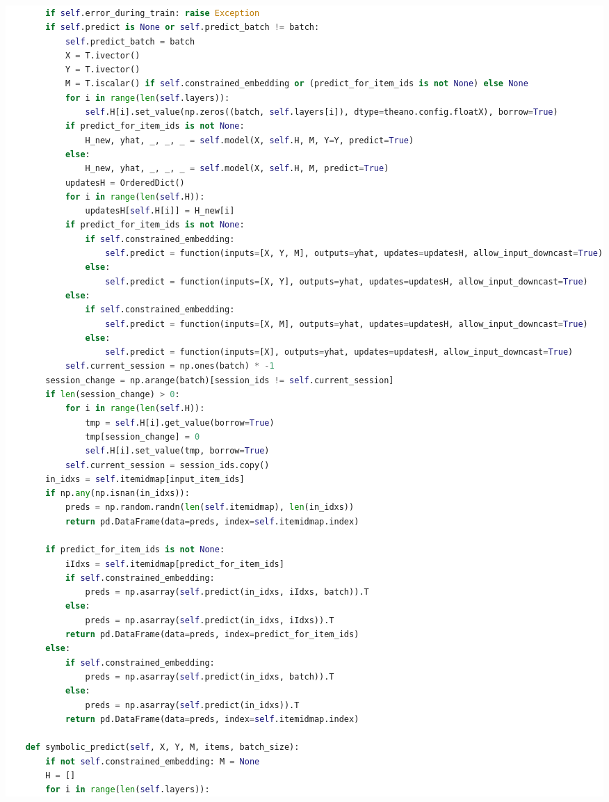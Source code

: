 ```python id="yLJqfowcG3QI"
        if self.error_during_train: raise Exception
        if self.predict is None or self.predict_batch != batch:
            self.predict_batch = batch
            X = T.ivector()
            Y = T.ivector()
            M = T.iscalar() if self.constrained_embedding or (predict_for_item_ids is not None) else None
            for i in range(len(self.layers)):
                self.H[i].set_value(np.zeros((batch, self.layers[i]), dtype=theano.config.floatX), borrow=True)
            if predict_for_item_ids is not None:
                H_new, yhat, _, _, _ = self.model(X, self.H, M, Y=Y, predict=True)
            else:
                H_new, yhat, _, _, _ = self.model(X, self.H, M, predict=True)
            updatesH = OrderedDict()
            for i in range(len(self.H)):
                updatesH[self.H[i]] = H_new[i]
            if predict_for_item_ids is not None:
                if self.constrained_embedding:
                    self.predict = function(inputs=[X, Y, M], outputs=yhat, updates=updatesH, allow_input_downcast=True)
                else:
                    self.predict = function(inputs=[X, Y], outputs=yhat, updates=updatesH, allow_input_downcast=True)
            else:
                if self.constrained_embedding:
                    self.predict = function(inputs=[X, M], outputs=yhat, updates=updatesH, allow_input_downcast=True)
                else:
                    self.predict = function(inputs=[X], outputs=yhat, updates=updatesH, allow_input_downcast=True)
            self.current_session = np.ones(batch) * -1
        session_change = np.arange(batch)[session_ids != self.current_session]
        if len(session_change) > 0:
            for i in range(len(self.H)):
                tmp = self.H[i].get_value(borrow=True)
                tmp[session_change] = 0
                self.H[i].set_value(tmp, borrow=True)
            self.current_session = session_ids.copy()
        in_idxs = self.itemidmap[input_item_ids]
        if np.any(np.isnan(in_idxs)):
            preds = np.random.randn(len(self.itemidmap), len(in_idxs))
            return pd.DataFrame(data=preds, index=self.itemidmap.index)

        if predict_for_item_ids is not None:
            iIdxs = self.itemidmap[predict_for_item_ids]
            if self.constrained_embedding:
                preds = np.asarray(self.predict(in_idxs, iIdxs, batch)).T
            else:
                preds = np.asarray(self.predict(in_idxs, iIdxs)).T
            return pd.DataFrame(data=preds, index=predict_for_item_ids)
        else:
            if self.constrained_embedding:
                preds = np.asarray(self.predict(in_idxs, batch)).T
            else:
                preds = np.asarray(self.predict(in_idxs)).T
            return pd.DataFrame(data=preds, index=self.itemidmap.index)

    def symbolic_predict(self, X, Y, M, items, batch_size):
        if not self.constrained_embedding: M = None
        H = []
        for i in range(len(self.layers)):
```